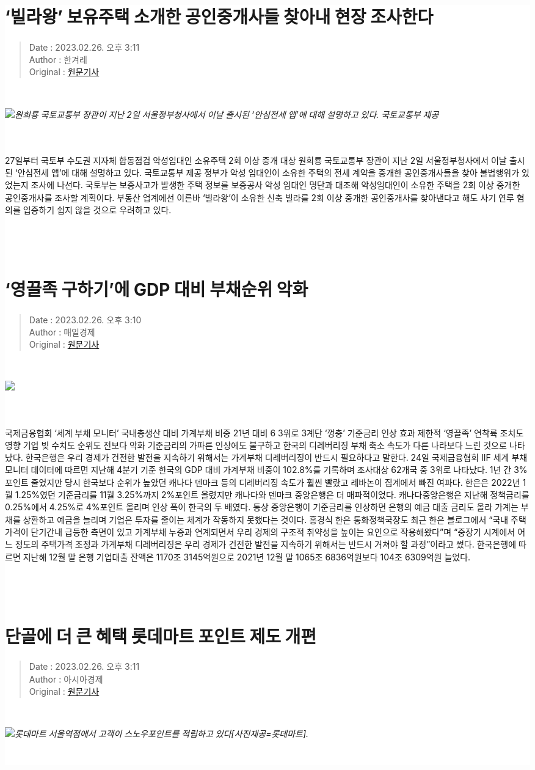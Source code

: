  
# ‘빌라왕’ 보유주택 소개한 공인중개사들 찾아내 현장 조사한다  
  
> Date : 2023.02.26. 오후 3:11  
> Author : 한겨레  
> Original : [원문기사](https://n.news.naver.com/mnews/article/028/0002629010?sid=101)  
<br/>  
  
<img src="https://imgnews.pstatic.net/image/028/2023/02/26/0002629010_001_20230226151101077.jpg?type=w647" id="img1"></img><em class="img_desc">원희룡 국토교통부 장관이 지난 2일 서울정부청사에서 이날 출시된 ‘안심전세 앱’에 대해 설명하고 있다. 국토교통부 제공</em>  
<br/><br/>  
  
27일부터 국토부 수도권 지자체 합동점검 악성임대인 소유주택 2회 이상 중개 대상 원희룡 국토교통부 장관이 지난 2일 서울정부청사에서 이날 출시된 ‘안심전세 앱’에 대해 설명하고 있다.
국토교통부 제공 정부가 악성 임대인이 소유한 주택의 전세 계약을 중개한 공인중개사들을 찾아 불법행위가 있었는지 조사에 나선다.
국토부는 보증사고가 발생한 주택 정보를 보증공사 악성 임대인 명단과 대조해 악성임대인이 소유한 주택을 2회 이상 중개한 공인중개사를 조사할 계획이다.
부동산 업계에선 이른바 ‘빌라왕’이 소유한 신축 빌라를 2회 이상 중개한 공인중개사를 찾아낸다고 해도 사기 연루 혐의를 입증하기 쉽지 않을 것으로 우려하고 있다.  
<br/><br/><br/>  

  
# ‘영끌족 구하기’에 GDP 대비 부채순위 악화  
  
> Date : 2023.02.26. 오후 3:10  
> Author : 매일경제  
> Original : [원문기사](https://n.news.naver.com/mnews/article/009/0005093864?sid=101)  
<br/>  
  
<img src="https://imgnews.pstatic.net/image/009/2023/02/26/0005093864_001_20230226151102480.png?type=w647" id="img1"></img>  
<br/><br/>  
  
국제금융협회 ‘세계 부채 모니터’ 국내총생산 대비 가계부채 비중 21년 대비 6 3위로 3계단 ‘껑충’ 기준금리 인상 효과 제한적 ‘영끌족’ 연착륙 조치도 영향 기업 빚 수치도 순위도 전보다 악화 기준금리의 가파른 인상에도 불구하고 한국의 디레버리징 부채 축소 속도가 다른 나라보다 느린 것으로 나타났다.
한국은행은 우리 경제가 건전한 발전을 지속하기 위해서는 가계부채 디레버리징이 반드시 필요하다고 말한다.
24일 국제금융협회 IIF 세계 부채 모니터 데이터에 따르면 지난해 4분기 기준 한국의 GDP 대비 가계부채 비중이 102.8%를 기록하며 조사대상 62개국 중 3위로 나타났다.
1년 간 3%포인트 줄었지만 당시 한국보다 순위가 높았던 캐나다 덴마크 등의 디레버리징 속도가 훨씬 빨랐고 레바논이 집계에서 빠진 여파다.
한은은 2022년 1월 1.25%였던 기준금리를 11월 3.25%까지 2%포인트 올렸지만 캐나다와 덴마크 중앙은행은 더 매파적이었다.
캐나다중앙은행은 지난해 정책금리를 0.25%에서 4.25%로 4%포인트 올리며 인상 폭이 한국의 두 배였다.
통상 중앙은행이 기준금리를 인상하면 은행의 예금 대출 금리도 올라 가계는 부채를 상환하고 예금을 늘리며 기업은 투자를 줄이는 체계가 작동하지 못했다는 것이다.
홍경식 한은 통화정책국장도 최근 한은 블로그에서 “국내 주택가격이 단기간내 급등한 측면이 있고 가계부채 누증과 연계되면서 우리 경제의 구조적 취약성을 높이는 요인으로 작용해왔다”며 “중장기 시계에서 어느 정도의 주택가격 조정과 가계부채 디레버리징은 우리 경제가 건전한 발전을 지속하기 위해서는 반드시 거쳐야 할 과정”이라고 썼다.
한국은행에 따르면 지난해 12월 말 은행 기업대출 잔액은 1170조 3145억원으로 2021년 12월 말 1065조 6836억원보다 104조 6309억원 늘었다.  
<br/><br/><br/>  

  
# 단골에 더 큰 혜택 롯데마트 포인트 제도 개편  
  
> Date : 2023.02.26. 오후 3:11  
> Author : 아시아경제  
> Original : [원문기사](https://n.news.naver.com/mnews/article/277/0005223295?sid=101)  
<br/>  
  
<img src="https://imgnews.pstatic.net/image/277/2023/02/26/0005223295_001_20230226151101294.jpg?type=w647" id="img1"></img><em class="img_desc">롯데마트 서울역점에서 고객이 스노우포인트를 적립하고 있다[사진제공=롯데마트].</em>  
<br/><br/>  
  